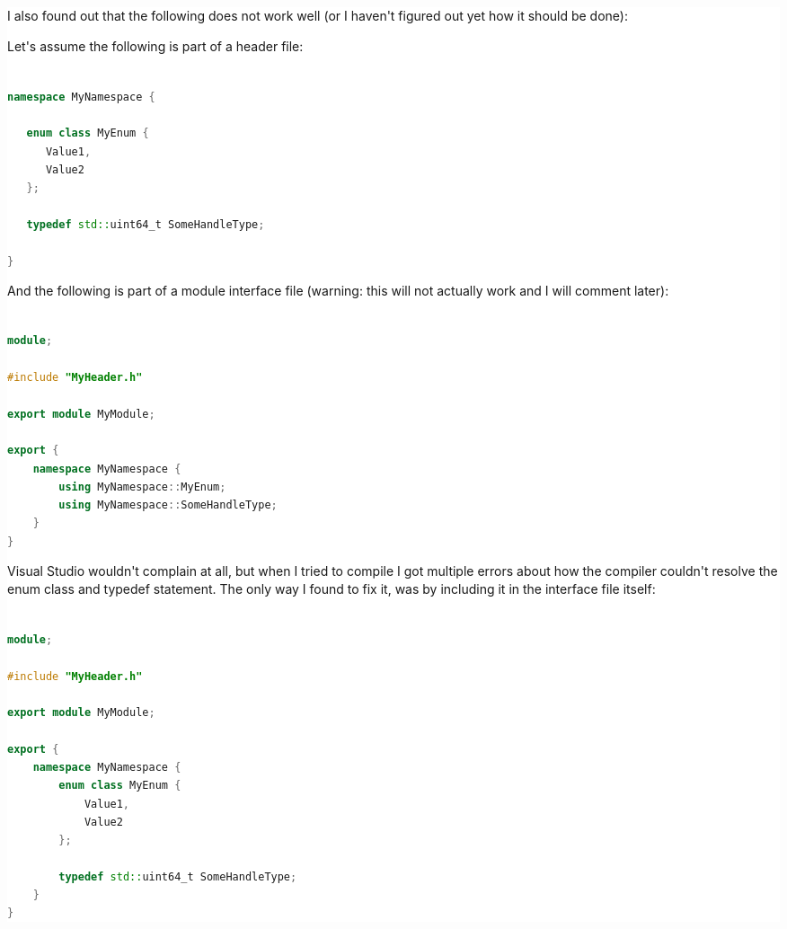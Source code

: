 I also found out that the following does not work well (or I haven't figured out yet how it should be done):

Let's assume the following is part of a header file:

```cpp

namespace MyNamespace {

   enum class MyEnum {
      Value1,
      Value2
   };
   
   typedef std::uint64_t SomeHandleType;

}

```

And the following is part of a module interface file (warning: this will not actually work and I will comment later):

```cpp

module;

#include "MyHeader.h"

export module MyModule;

export {
    namespace MyNamespace {
        using MyNamespace::MyEnum;
        using MyNamespace::SomeHandleType;
    }
}

```

Visual Studio wouldn't complain at all, but when I tried to compile I got multiple errors about how the compiler couldn't
resolve the enum class and typedef statement. The only way I found to fix it, was by including it in the interface file itself:

```cpp

module;

#include "MyHeader.h"

export module MyModule;

export {
    namespace MyNamespace {
        enum class MyEnum {
            Value1,
            Value2
        };
        
        typedef std::uint64_t SomeHandleType;
    }
}

```
